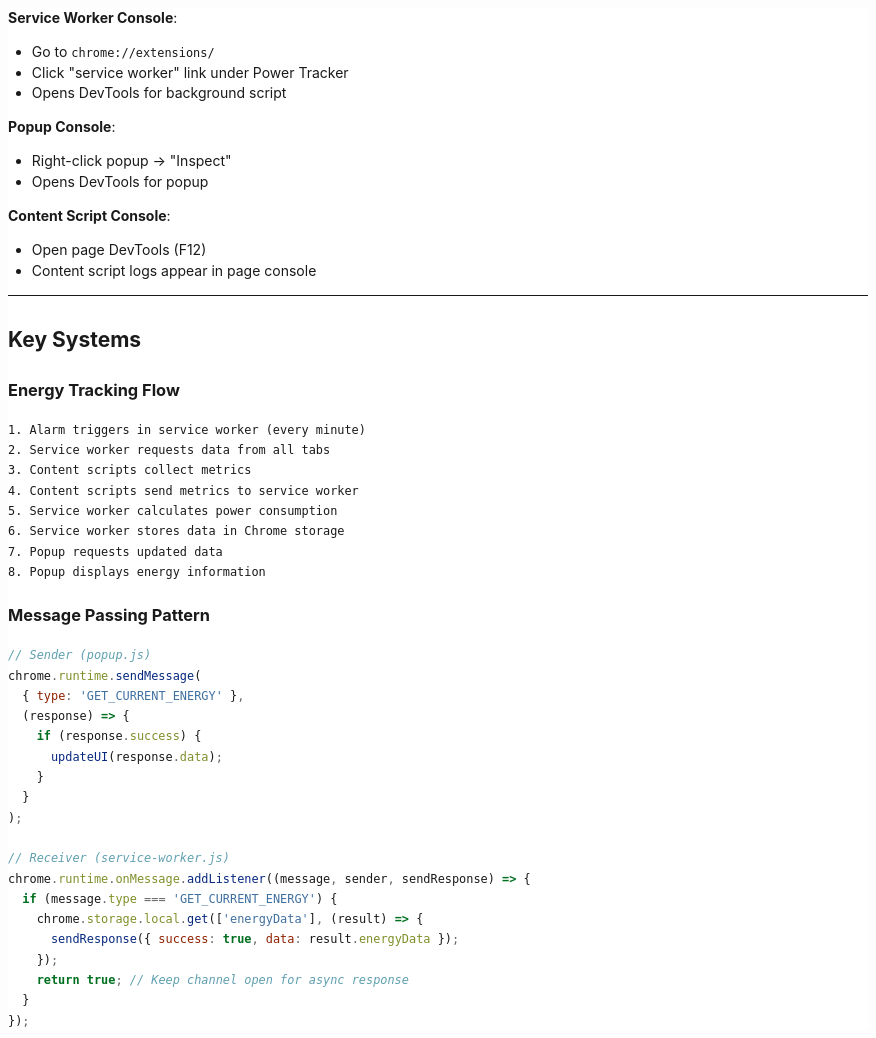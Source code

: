**Service Worker Console**:
- Go to `chrome://extensions/`
- Click "service worker" link under Power Tracker
- Opens DevTools for background script

**Popup Console**:
- Right-click popup → "Inspect"
- Opens DevTools for popup

**Content Script Console**:
- Open page DevTools (F12)
- Content script logs appear in page console

---

## Key Systems

### Energy Tracking Flow

```
1. Alarm triggers in service worker (every minute)
2. Service worker requests data from all tabs
3. Content scripts collect metrics
4. Content scripts send metrics to service worker
5. Service worker calculates power consumption
6. Service worker stores data in Chrome storage
7. Popup requests updated data
8. Popup displays energy information
```

### Message Passing Pattern

```javascript
// Sender (popup.js)
chrome.runtime.sendMessage(
  { type: 'GET_CURRENT_ENERGY' },
  (response) => {
    if (response.success) {
      updateUI(response.data);
    }
  }
);

// Receiver (service-worker.js)
chrome.runtime.onMessage.addListener((message, sender, sendResponse) => {
  if (message.type === 'GET_CURRENT_ENERGY') {
    chrome.storage.local.get(['energyData'], (result) => {
      sendResponse({ success: true, data: result.energyData });
    });
    return true; // Keep channel open for async response
  }
});
```
